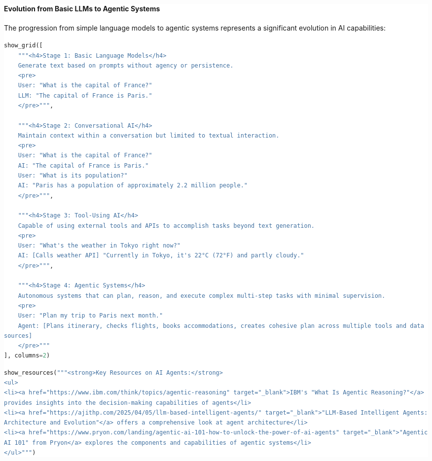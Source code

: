 #### Evolution from Basic LLMs to Agentic Systems

The progression from simple language models to agentic systems represents a significant evolution in AI capabilities:

```python
show_grid([
    """<h4>Stage 1: Basic Language Models</h4>
    Generate text based on prompts without agency or persistence.
    <pre>
    User: "What is the capital of France?"
    LLM: "The capital of France is Paris."
    </pre>""",
    
    """<h4>Stage 2: Conversational AI</h4>
    Maintain context within a conversation but limited to textual interaction.
    <pre>
    User: "What is the capital of France?"
    AI: "The capital of France is Paris."
    User: "What is its population?"
    AI: "Paris has a population of approximately 2.2 million people."
    </pre>""",
    
    """<h4>Stage 3: Tool-Using AI</h4>
    Capable of using external tools and APIs to accomplish tasks beyond text generation.
    <pre>
    User: "What's the weather in Tokyo right now?"
    AI: [Calls weather API] "Currently in Tokyo, it's 22°C (72°F) and partly cloudy."
    </pre>""",
    
    """<h4>Stage 4: Agentic Systems</h4>
    Autonomous systems that can plan, reason, and execute complex multi-step tasks with minimal supervision.
    <pre>
    User: "Plan my trip to Paris next month."
    Agent: [Plans itinerary, checks flights, books accommodations, creates cohesive plan across multiple tools and data sources]
    </pre>"""
], columns=2)
```

```python
show_resources("""<strong>Key Resources on AI Agents:</strong>
<ul>
<li><a href="https://www.ibm.com/think/topics/agentic-reasoning" target="_blank">IBM's "What Is Agentic Reasoning?"</a> provides insights into the decision-making capabilities of agents</li>
<li><a href="https://ajithp.com/2025/04/05/llm-based-intelligent-agents/" target="_blank">"LLM-Based Intelligent Agents: Architecture and Evolution"</a> offers a comprehensive look at agent architecture</li>
<li><a href="https://www.pryon.com/landing/agentic-ai-101-how-to-unlock-the-power-of-ai-agents" target="_blank">"Agentic AI 101" from Pryon</a> explores the components and capabilities of agentic systems</li>
</ul>""")
```
